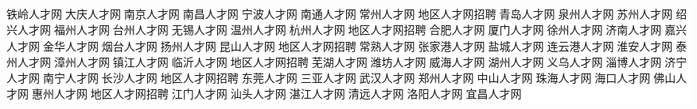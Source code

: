 铁岭人才网
大庆人才网
南京人才网
南昌人才网
宁波人才网
南通人才网
常州人才网
地区人才网招聘
青岛人才网
泉州人才网
苏州人才网
绍兴人才网
福州人才网
台州人才网
无锡人才网
温州人才网
杭州人才网
地区人才网招聘
合肥人才网
厦门人才网
徐州人才网
济南人才网
嘉兴人才网
金华人才网
烟台人才网
扬州人才网
昆山人才网
地区人才网招聘
常熟人才网
张家港人才网
盐城人才网
连云港人才网
淮安人才网
泰州人才网
漳州人才网
镇江人才网
临沂人才网
地区人才网招聘
芜湖人才网
潍坊人才网
威海人才网
湖州人才网
义乌人才网
淄博人才网
济宁人才网
南宁人才网
长沙人才网
地区人才网招聘
东莞人才网
三亚人才网
武汉人才网
郑州人才网
中山人才网
珠海人才网
海口人才网
佛山人才网
惠州人才网
地区人才网招聘
江门人才网
汕头人才网
湛江人才网
清远人才网
洛阳人才网
宜昌人才网